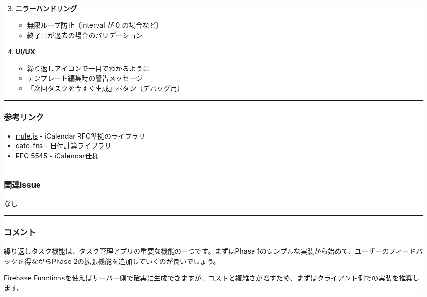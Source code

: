3. **エラーハンドリング**
   - 無限ループ防止（interval が 0 の場合など）
   - 終了日が過去の場合のバリデーション

4. **UI/UX**
   - 繰り返しアイコンで一目でわかるように
   - テンプレート編集時の警告メッセージ
   - 「次回タスクを今すぐ生成」ボタン（デバッグ用）

---

### 参考リンク

- [rrule.js](https://github.com/jakubroztocil/rrule) - iCalendar RFC準拠のライブラリ
- [date-fns](https://date-fns.org/) - 日付計算ライブラリ
- [RFC 5545](https://datatracker.ietf.org/doc/html/rfc5545) - iCalendar仕様

---

### 関連Issue

なし

---

### コメント

繰り返しタスク機能は、タスク管理アプリの重要な機能の一つです。まずはPhase 1のシンプルな実装から始めて、ユーザーのフィードバックを得ながらPhase 2の拡張機能を追加していくのが良いでしょう。

Firebase Functionsを使えばサーバー側で確実に生成できますが、コストと複雑さが増すため、まずはクライアント側での実装を推奨します。

